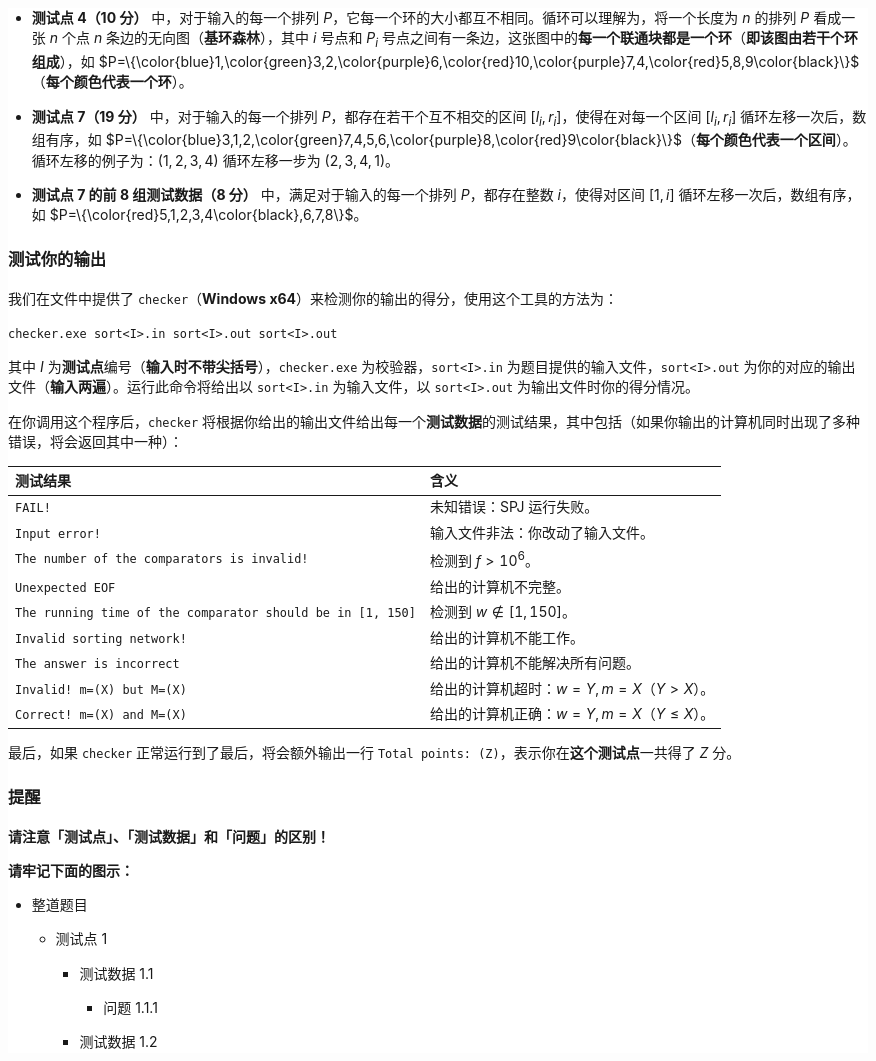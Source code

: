 - **测试点 $4$（$10$ 分）** 中，对于输入的每一个排列 $P$，它每一个环的大小都互不相同。循环可以理解为，将一个长度为 $n$ 的排列 $P$ 看成一张 $n$ 个点 $n$ 条边的无向图（**基环森林**），其中 $i$ 号点和 $P_{i}$ 号点之间有一条边，这张图中的**每一个联通块都是一个环**（**即该图由若干个环组成**），如 $P=\{\color{blue}1,\color{green}3,2,\color{purple}6,\color{red}10,\color{purple}7,4,\color{red}5,8,9\color{black}\}$（**每个颜色代表一个环**）。

- **测试点 $7$（$19$ 分）** 中，对于输入的每一个排列 $P$，都存在若干个互不相交的区间 $[l_i,r_i]$，使得在对每一个区间 $[l_i,r_i]$ 循环左移一次后，数组有序，如 $P=\{\color{blue}3,1,2,\color{green}7,4,5,6,\color{purple}8,\color{red}9\color{black}\}$（**每个颜色代表一个区间**）。循环左移的例子为：$(1,2,3,4)$ 循环左移一步为 $(2,3,4,1)$。
- **测试点 $7$ 的前 $8$ 组测试数据（$8$ 分）** 中，满足对于输入的每一个排列 $P$，都存在整数 $i$，使得对区间 $[1,i]$ 循环左移一次后，数组有序，如 $P=\{\color{red}5,1,2,3,4\color{black},6,7,8\}$。

### 测试你的输出

我们在文件中提供了 `checker`（**Windows x64**）来检测你的输出的得分，使用这个工具的方法为：

`checker.exe sort<I>.in sort<I>.out sort<I>.out`

其中 $I$ 为**测试点**编号（**输入时不带尖括号**），`checker.exe` 为校验器，`sort<I>.in` 为题目提供的输入文件，`sort<I>.out` 为你的对应的输出文件（**输入两遍**）。运行此命令将给出以 `sort<I>.in` 为输入文件，以 `sort<I>.out` 为输出文件时你的得分情况。

在你调用这个程序后，`checker` 将根据你给出的输出文件给出每一个**测试数据**的测试结果，其中包括（如果你输出的计算机同时出现了多种错误，将会返回其中一种）：

| 测试结果 | 含义 |
| :----------- | :----------- |
| `FAIL!` | 未知错误：SPJ 运行失败。 |
| `Input error!` | 输入文件非法：你改动了输入文件。 |
| `The number of the comparators is invalid!` | 检测到 $f>10^6$。 |
| `Unexpected EOF` | 给出的计算机不完整。 |
| `The running time of the comparator should be in [1, 150]` | 检测到 $w \notin [1,150]$。 |
| `Invalid sorting network!` | 给出的计算机不能工作。 |
| `The answer is incorrect` | 给出的计算机不能解决所有问题。 |
| `Invalid! m=(X) but M=(X)` | 给出的计算机超时：$w=Y,m=X$（$Y>X$）。 |
| `Correct! m=(X) and M=(X)` | 给出的计算机正确：$w=Y,m=X$（$Y\le X$）。 |

最后，如果 `checker` 正常运行到了最后，将会额外输出一行 `Total points: (Z)`，表示你在**这个测试点**一共得了 $Z$ 分。

### 提醒

**请注意「测试点」、「测试数据」和「问题」的区别！**

**请牢记下面的图示：**

- 整道题目

  - 测试点 $1$
    
    - 测试数据 $1.1$
    
      - 问题 $1.1.1$
      
    - 测试数据 $1.2$
    